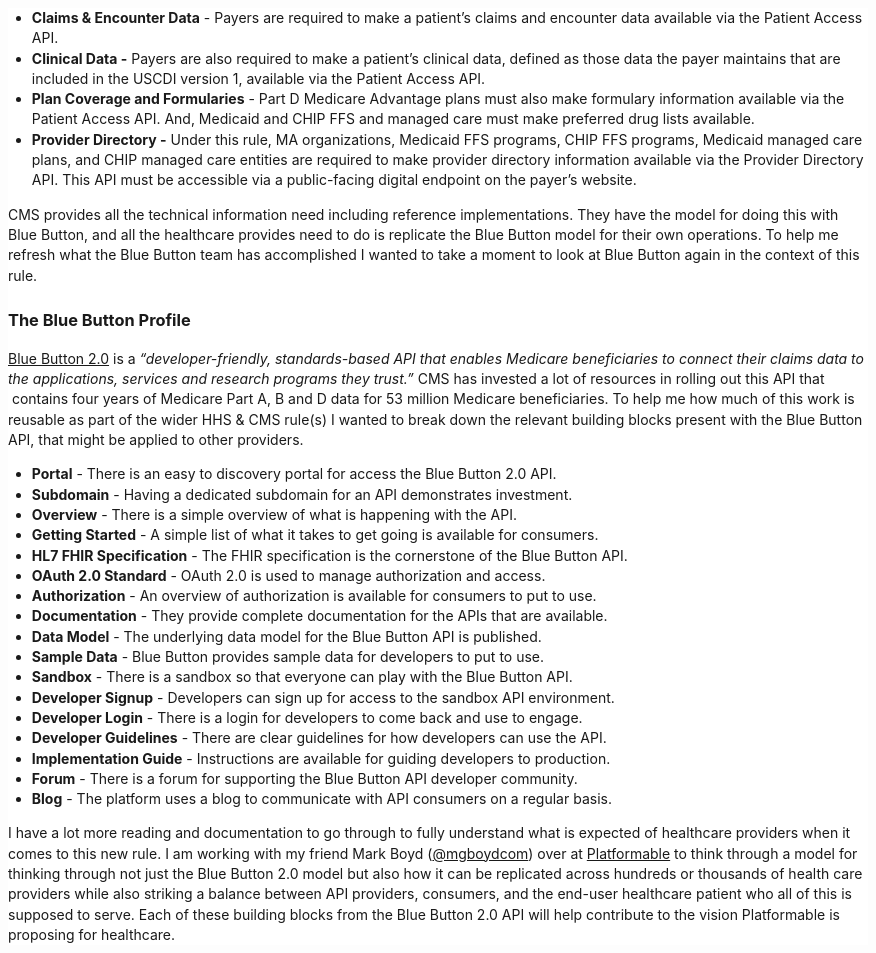 *   **Claims & Encounter Data** \- Payers are required to make a patient’s claims and encounter data available via the Patient Access API. 
*   **Clinical Data -** Payers are also required to make a patient’s clinical data, defined as those data the payer maintains that are included in the USCDI version 1, available via the Patient Access API. 
*   **Plan Coverage and Formularies** \- Part D Medicare Advantage plans must also make formulary information available via the Patient Access API. And, Medicaid and CHIP FFS and managed care must make preferred drug lists available. 
*   **Provider Directory -** Under this rule, MA organizations, Medicaid FFS programs, CHIP FFS programs, Medicaid managed care plans, and CHIP managed care entities are required to make provider directory information available via the Provider Directory API. This API must be accessible via a public-facing digital endpoint on the payer’s website.

CMS provides all the technical information need including reference implementations. They have the model for doing this with Blue Button, and all the healthcare provides need to do is replicate the Blue Button model for their own operations. To help me refresh what the Blue Button team has accomplished I wanted to take a moment to look at Blue Button again in the context of this rule.

### The Blue Button Profile

[Blue Button 2.0](https://bluebutton.cms.gov/) is a _“developer-friendly, standards-based API that enables Medicare beneficiaries to connect their claims data to the applications, services and research programs they trust.”_ CMS has invested a lot of resources in rolling out this API that  contains four years of Medicare Part A, B and D data for 53 million Medicare beneficiaries. To help me how much of this work is reusable as part of the wider HHS & CMS rule(s) I wanted to break down the relevant building blocks present with the Blue Button API, that might be applied to other providers.

*   **Portal** - There is an easy to discovery portal for access the Blue Button 2.0 API.
*   **Subdomain** - Having a dedicated subdomain for an API demonstrates investment.
*   **Overview** - There is a simple overview of what is happening with the API.
*   **Getting Started** \- A simple list of what it takes to get going is available for consumers.
*   **HL7 FHIR Specification** \- The FHIR specification is the cornerstone of the Blue Button API.
*   **OAuth 2.0 Standard** - OAuth 2.0 is used to manage authorization and access.
*   **Authorization** - An overview of authorization is available for consumers to put to use.
*   **Documentation** - They provide complete documentation for the APIs that are available.
*   **Data Model** \- The underlying data model for the Blue Button API is published.
*   **Sample Data** \- Blue Button provides sample data for developers to put to use.
*   **Sandbox** - There is a sandbox so that everyone can play with the Blue Button API.
*   **Developer Signup** - Developers can sign up for access to the sandbox API environment.
*   **Developer Login** - There is a login for developers to come back and use to engage.
*   **Developer Guidelines** \- There are clear guidelines for how developers can use the API.
*   **Implementation Guide** \- Instructions are available for guiding developers to production.
*   **Forum** - There is a forum for supporting the Blue Button API developer community.
*   **Blog** - The platform uses a blog to communicate with API consumers on a regular basis.

I have a lot more reading and documentation to go through to fully understand what is expected of healthcare providers when it comes to this new rule. I am working with my friend Mark Boyd ([@mgboydcom](https://twitter.com/mgboydcom)) over at [Platformable](https://platformable.com/) to think through a model for thinking through not just the Blue Button 2.0 model but also how it can be replicated across hundreds or thousands of health care providers while also striking a balance between API providers, consumers, and the end-user healthcare patient who all of this is supposed to serve. Each of these building blocks from the Blue Button 2.0 API will help contribute to the vision Platformable is proposing for healthcare.
